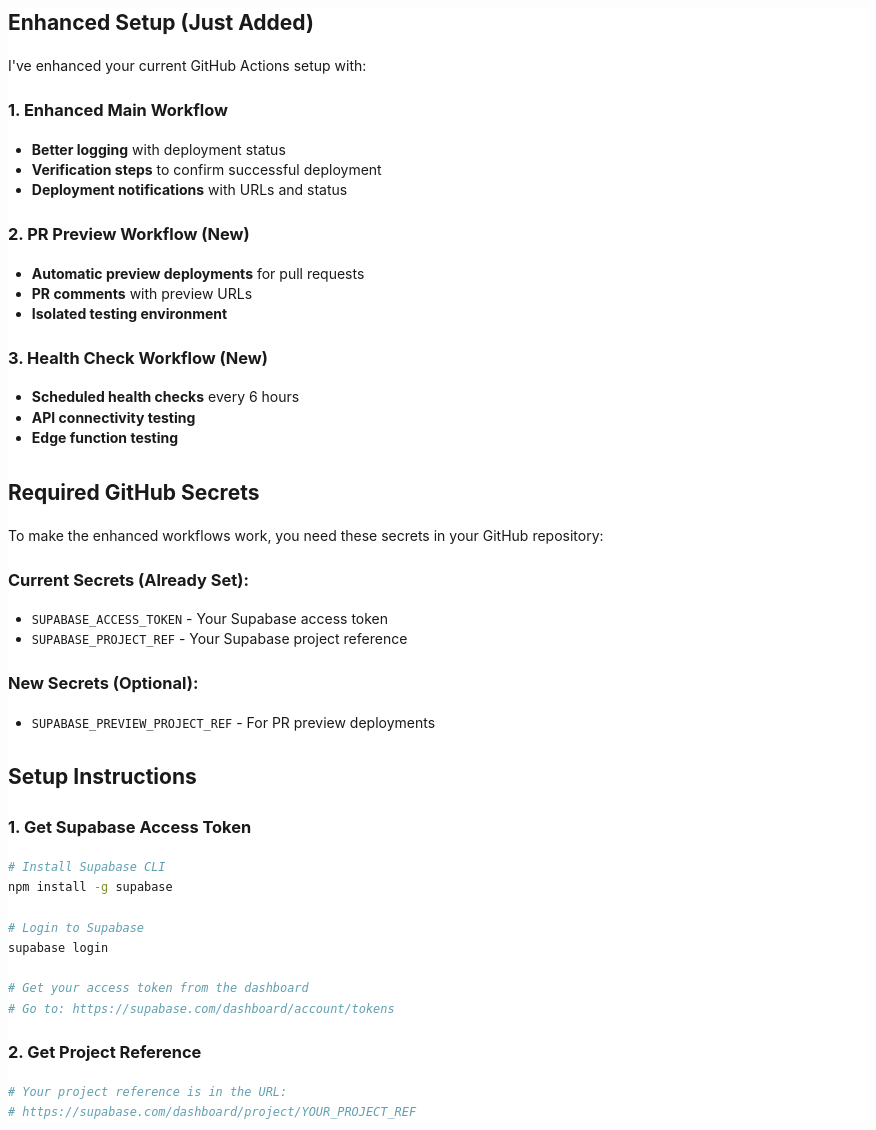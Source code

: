 ## Enhanced Setup (Just Added)

I've enhanced your current GitHub Actions setup with:

### 1. Enhanced Main Workflow
- **Better logging** with deployment status
- **Verification steps** to confirm successful deployment
- **Deployment notifications** with URLs and status

### 2. PR Preview Workflow (New)
- **Automatic preview deployments** for pull requests
- **PR comments** with preview URLs
- **Isolated testing environment**

### 3. Health Check Workflow (New)
- **Scheduled health checks** every 6 hours
- **API connectivity testing**
- **Edge function testing**

## Required GitHub Secrets

To make the enhanced workflows work, you need these secrets in your GitHub repository:

### Current Secrets (Already Set):
- `SUPABASE_ACCESS_TOKEN` - Your Supabase access token
- `SUPABASE_PROJECT_REF` - Your Supabase project reference

### New Secrets (Optional):
- `SUPABASE_PREVIEW_PROJECT_REF` - For PR preview deployments

## Setup Instructions

### 1. Get Supabase Access Token
```bash
# Install Supabase CLI
npm install -g supabase

# Login to Supabase
supabase login

# Get your access token from the dashboard
# Go to: https://supabase.com/dashboard/account/tokens
```

### 2. Get Project Reference
```bash
# Your project reference is in the URL:
# https://supabase.com/dashboard/project/YOUR_PROJECT_REF
```
